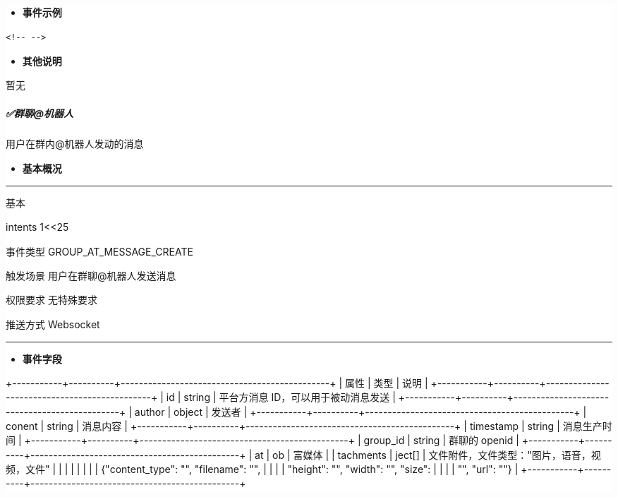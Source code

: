 -   **事件示例**

```{=html}
<!-- -->
```
-   **其他说明**

暂无

##### ✅群聊@机器人

用户在群内@机器人发动的消息

-   **基本概况**

  ------------- ---------------------------------------------------------
  基本          

  intents       1\<\<25

  事件类型      GROUP_AT_MESSAGE_CREATE

  触发场景      用户在群聊@机器人发送消息

  权限要求      无特殊要求

  推送方式      Websocket
  ------------- ---------------------------------------------------------

-   **事件字段**

+-----------+----------+----------------------------------------------+
| 属性      | 类型     | 说明                                         |
+-----------+----------+----------------------------------------------+
| id        | string   | 平台方消息 ID，可以用于被动消息发送          |
+-----------+----------+----------------------------------------------+
| author    | object   | 发送者                                       |
+-----------+----------+----------------------------------------------+
| conent    | string   | 消息内容                                     |
+-----------+----------+----------------------------------------------+
| timestamp | string   | 消息生产时间                                 |
+-----------+----------+----------------------------------------------+
| group_id  | string   | 群聊的 openid                                |
+-----------+----------+----------------------------------------------+
| at        | ob       | 富媒体                                       |
| tachments | ject\[\] | 文件附件，文件类型："图片，语音，视频，文件" |
|           |          |                                              |
|           |          | {\"content_type\": \"\", \"filename\": \"\", |
|           |          | \"height\": \"\", \"width\": \"\", \"size\": |
|           |          | \"\", \"url\": \"\"}                         |
+-----------+----------+----------------------------------------------+
